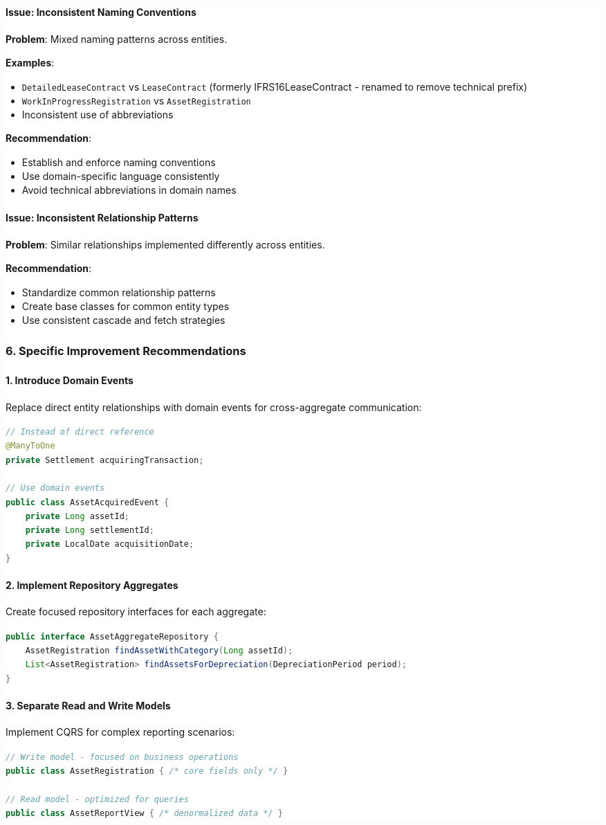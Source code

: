 #### Issue: Inconsistent Naming Conventions
**Problem**: Mixed naming patterns across entities.

**Examples**:
- `DetailedLeaseContract` vs `LeaseContract` (formerly IFRS16LeaseContract - renamed to remove technical prefix)
- `WorkInProgressRegistration` vs `AssetRegistration`
- Inconsistent use of abbreviations

**Recommendation**:
- Establish and enforce naming conventions
- Use domain-specific language consistently
- Avoid technical abbreviations in domain names

#### Issue: Inconsistent Relationship Patterns
**Problem**: Similar relationships implemented differently across entities.

**Recommendation**:
- Standardize common relationship patterns
- Create base classes for common entity types
- Use consistent cascade and fetch strategies

### 6. Specific Improvement Recommendations

#### 1. Introduce Domain Events
Replace direct entity relationships with domain events for cross-aggregate communication:

```java
// Instead of direct reference
@ManyToOne
private Settlement acquiringTransaction;

// Use domain events
public class AssetAcquiredEvent {
    private Long assetId;
    private Long settlementId;
    private LocalDate acquisitionDate;
}
```

#### 2. Implement Repository Aggregates
Create focused repository interfaces for each aggregate:

```java
public interface AssetAggregateRepository {
    AssetRegistration findAssetWithCategory(Long assetId);
    List<AssetRegistration> findAssetsForDepreciation(DepreciationPeriod period);
}
```

#### 3. Separate Read and Write Models
Implement CQRS for complex reporting scenarios:

```java
// Write model - focused on business operations
public class AssetRegistration { /* core fields only */ }

// Read model - optimized for queries
public class AssetReportView { /* denormalized data */ }
```
